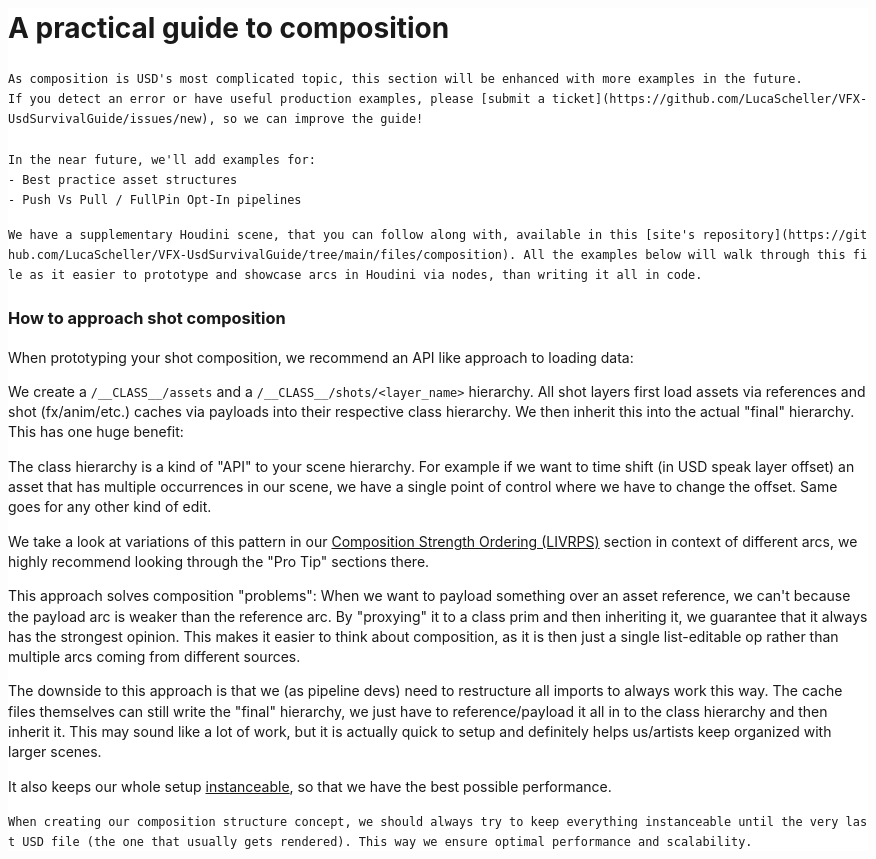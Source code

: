 # A practical guide to composition
~~~admonish question title="Still under construction!"
As composition is USD's most complicated topic, this section will be enhanced with more examples in the future.
If you detect an error or have useful production examples, please [submit a ticket](https://github.com/LucaScheller/VFX-UsdSurvivalGuide/issues/new), so we can improve the guide!

In the near future, we'll add examples for:
- Best practice asset structures
- Push Vs Pull / FullPin Opt-In pipelines
~~~

~~~admonish tip
We have a supplementary Houdini scene, that you can follow along with, available in this [site's repository](https://github.com/LucaScheller/VFX-UsdSurvivalGuide/tree/main/files/composition). All the examples below will walk through this file as it easier to prototype and showcase arcs in Houdini via nodes, than writing it all in code.
~~~

### How to approach shot composition
When prototyping your shot composition, we recommend an API like approach to loading data:

We create a `/__CLASS__/assets` and a `/__CLASS__/shots/<layer_name>` hierarchy. All shot layers first load assets via references and shot (fx/anim/etc.) caches via payloads into their respective class hierarchy. We then inherit this into the actual "final" hierarchy. This has one huge benefit: 

The class hierarchy is a kind of "API" to your scene hierarchy. For example if we want to time shift (in USD speak layer offset) an asset that has multiple occurrences in our scene, we have a single point of control where we have to change the offset. Same goes for any other kind of edit. 

We take a look at variations of this pattern in our [Composition Strength Ordering (LIVRPS)](../core/composition/livrps.md) section in context of different arcs, we highly recommend looking through the "Pro Tip" sections there.

This approach solves composition "problems": When we want to payload something over an asset reference, we can't because the payload arc is weaker than the reference arc. By "proxying" it to a class prim and then inheriting it, we guarantee that it always has the strongest opinion. This makes it easier to think about composition, as it is then just a single list-editable op rather than multiple arcs coming from different sources.

The downside to this approach is that we (as pipeline devs) need to restructure all imports to always work this way. The cache files themselves can still write the "final" hierarchy, we just have to reference/payload it all in to the class hierarchy and then inherit it. This may sound like a lot of work, but it is actually quick to setup and definitely helps us/artists keep organized with larger scenes. 

It also keeps our whole setup [instanceable](../core/composition/livrps.md#compositionInstance), so that we have the best possible performance. 

~~~admonish danger title="Pro Tip | Instanceable Prims"
When creating our composition structure concept, we should always try to keep everything instanceable until the very last USD file (the one that usually gets rendered). This way we ensure optimal performance and scalability.
~~~
